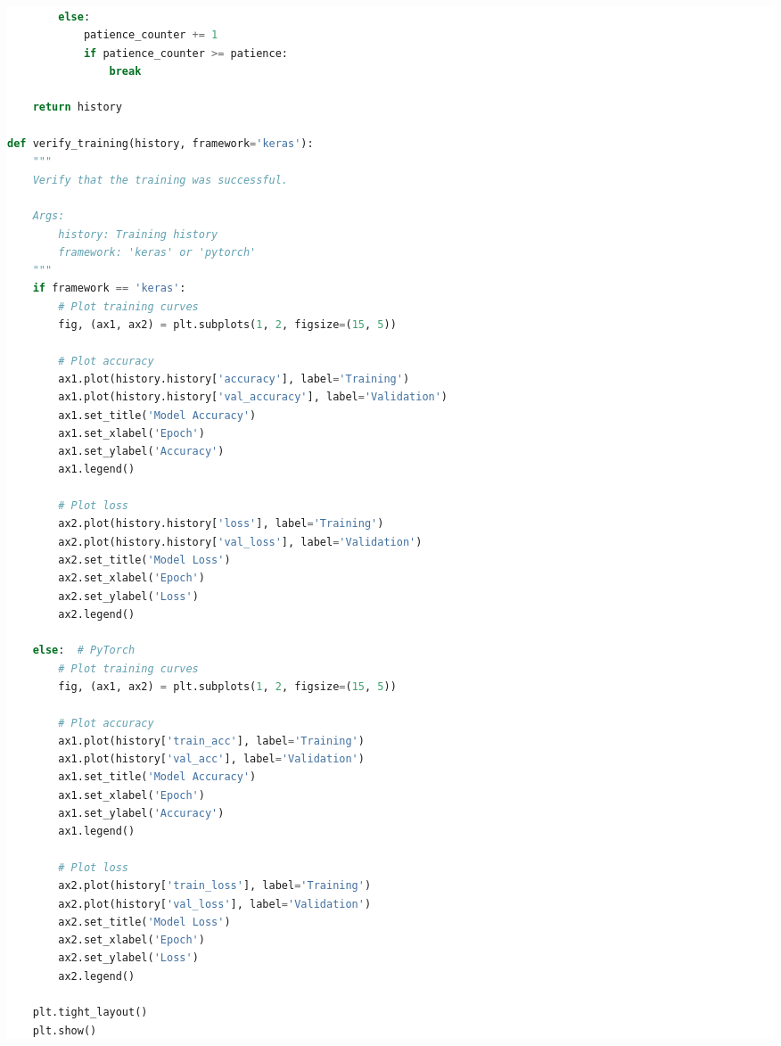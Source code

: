 ```python
        else:
            patience_counter += 1
            if patience_counter >= patience:
                break
    
    return history

def verify_training(history, framework='keras'):
    """
    Verify that the training was successful.
    
    Args:
        history: Training history
        framework: 'keras' or 'pytorch'
    """
    if framework == 'keras':
        # Plot training curves
        fig, (ax1, ax2) = plt.subplots(1, 2, figsize=(15, 5))
        
        # Plot accuracy
        ax1.plot(history.history['accuracy'], label='Training')
        ax1.plot(history.history['val_accuracy'], label='Validation')
        ax1.set_title('Model Accuracy')
        ax1.set_xlabel('Epoch')
        ax1.set_ylabel('Accuracy')
        ax1.legend()
        
        # Plot loss
        ax2.plot(history.history['loss'], label='Training')
        ax2.plot(history.history['val_loss'], label='Validation')
        ax2.set_title('Model Loss')
        ax2.set_xlabel('Epoch')
        ax2.set_ylabel('Loss')
        ax2.legend()
    
    else:  # PyTorch
        # Plot training curves
        fig, (ax1, ax2) = plt.subplots(1, 2, figsize=(15, 5))
        
        # Plot accuracy
        ax1.plot(history['train_acc'], label='Training')
        ax1.plot(history['val_acc'], label='Validation')
        ax1.set_title('Model Accuracy')
        ax1.set_xlabel('Epoch')
        ax1.set_ylabel('Accuracy')
        ax1.legend()
        
        # Plot loss
        ax2.plot(history['train_loss'], label='Training')
        ax2.plot(history['val_loss'], label='Validation')
        ax2.set_title('Model Loss')
        ax2.set_xlabel('Epoch')
        ax2.set_ylabel('Loss')
        ax2.legend()
    
    plt.tight_layout()
    plt.show()
```

